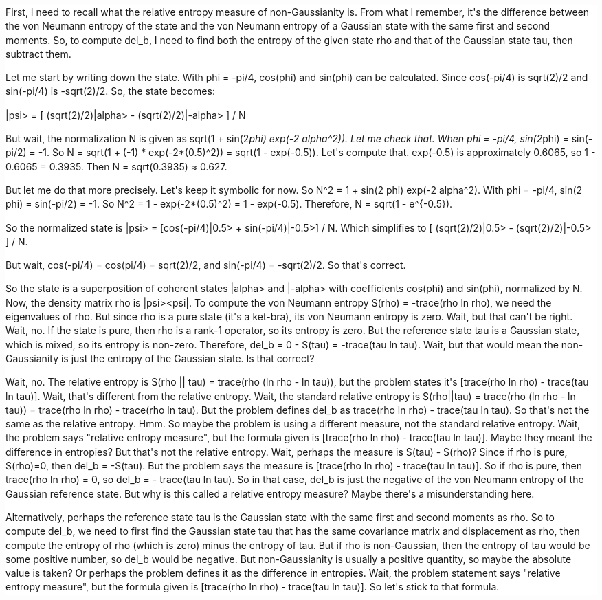 First, I need to recall what the relative entropy measure of non-Gaussianity is. From what I remember, it's the difference between the von Neumann entropy of the state and the von Neumann entropy of a Gaussian state with the same first and second moments. So, to compute del_b, I need to find both the entropy of the given state rho and that of the Gaussian state tau, then subtract them.

Let me start by writing down the state. With phi = -pi/4, cos(phi) and sin(phi) can be calculated. Since cos(-pi/4) is sqrt(2)/2 and sin(-pi/4) is -sqrt(2)/2. So, the state becomes:

|psi> = [ (sqrt(2)/2)|alpha> - (sqrt(2)/2)|-alpha> ] / N

But wait, the normalization N is given as sqrt(1 + sin(2*phi) exp(-2 alpha^2)). Let me check that. When phi = -pi/4, sin(2*phi) = sin(-pi/2) = -1. So N = sqrt(1 + (-1) * exp(-2*(0.5)^2)) = sqrt(1 - exp(-0.5)). Let's compute that. exp(-0.5) is approximately 0.6065, so 1 - 0.6065 = 0.3935. Then N = sqrt(0.3935) ≈ 0.627.

But let me do that more precisely. Let's keep it symbolic for now. So N^2 = 1 + sin(2 phi) exp(-2 alpha^2). With phi = -pi/4, sin(2 phi) = sin(-pi/2) = -1. So N^2 = 1 - exp(-2*(0.5)^2) = 1 - exp(-0.5). Therefore, N = sqrt(1 - e^{-0.5}).

So the normalized state is |psi> = [cos(-pi/4)|0.5> + sin(-pi/4)|-0.5>] / N. Which simplifies to [ (sqrt(2)/2)|0.5> - (sqrt(2)/2)|-0.5> ] / N.

But wait, cos(-pi/4) = cos(pi/4) = sqrt(2)/2, and sin(-pi/4) = -sqrt(2)/2. So that's correct.

So the state is a superposition of coherent states |alpha> and |-alpha> with coefficients cos(phi) and sin(phi), normalized by N. Now, the density matrix rho is |psi><psi|. To compute the von Neumann entropy S(rho) = -trace(rho ln rho), we need the eigenvalues of rho. But since rho is a pure state (it's a ket-bra), its von Neumann entropy is zero. Wait, but that can't be right. Wait, no. If the state is pure, then rho is a rank-1 operator, so its entropy is zero. But the reference state tau is a Gaussian state, which is mixed, so its entropy is non-zero. Therefore, del_b = 0 - S(tau) = -trace(tau ln tau). Wait, but that would mean the non-Gaussianity is just the entropy of the Gaussian state. Is that correct?

Wait, no. The relative entropy is S(rho || tau) = trace(rho (ln rho - ln tau)), but the problem states it's [trace(rho ln rho) - trace(tau ln tau)]. Wait, that's different from the relative entropy. Wait, the standard relative entropy is S(rho||tau) = trace(rho (ln rho - ln tau)) = trace(rho ln rho) - trace(rho ln tau). But the problem defines del_b as trace(rho ln rho) - trace(tau ln tau). So that's not the same as the relative entropy. Hmm. So maybe the problem is using a different measure, not the standard relative entropy. Wait, the problem says "relative entropy measure", but the formula given is [trace(rho ln rho) - trace(tau ln tau)]. Maybe they meant the difference in entropies? But that's not the relative entropy. Wait, perhaps the measure is S(tau) - S(rho)? Since if rho is pure, S(rho)=0, then del_b = -S(tau). But the problem says the measure is [trace(rho ln rho) - trace(tau ln tau)]. So if rho is pure, then trace(rho ln rho) = 0, so del_b = - trace(tau ln tau). So in that case, del_b is just the negative of the von Neumann entropy of the Gaussian reference state. But why is this called a relative entropy measure? Maybe there's a misunderstanding here.

Alternatively, perhaps the reference state tau is the Gaussian state with the same first and second moments as rho. So to compute del_b, we need to first find the Gaussian state tau that has the same covariance matrix and displacement as rho, then compute the entropy of rho (which is zero) minus the entropy of tau. But if rho is non-Gaussian, then the entropy of tau would be some positive number, so del_b would be negative. But non-Gaussianity is usually a positive quantity, so maybe the absolute value is taken? Or perhaps the problem defines it as the difference in entropies. Wait, the problem statement says "relative entropy measure", but the formula given is [trace(rho ln rho) - trace(tau ln tau)]. So let's stick to that formula.
